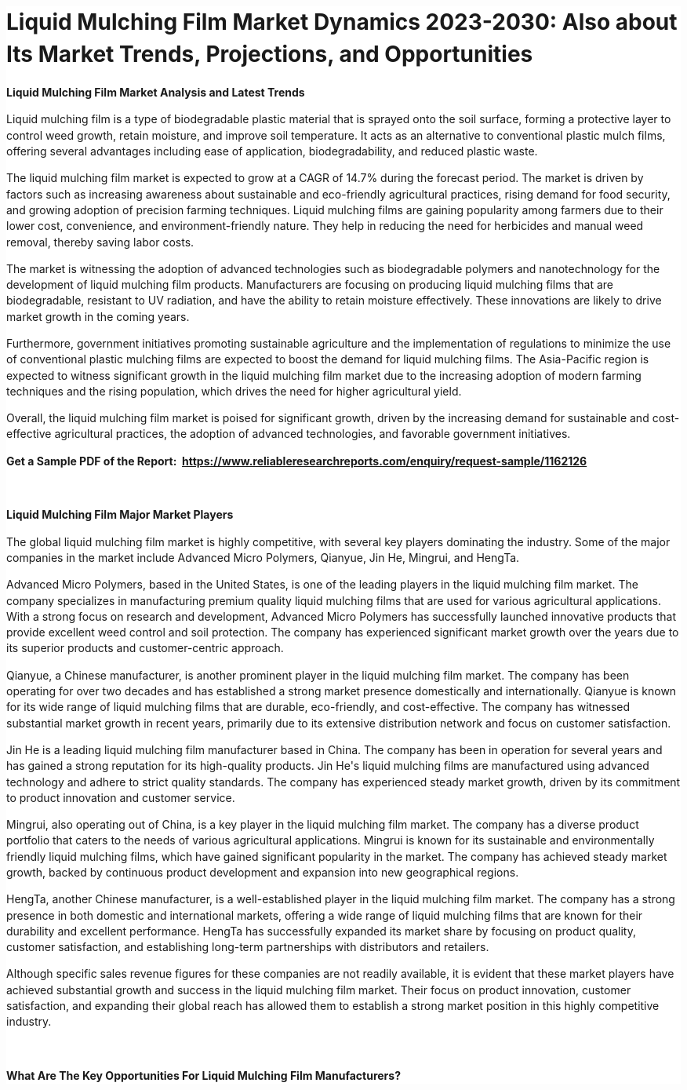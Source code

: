 <p><h1>Liquid Mulching Film Market Dynamics 2023-2030: Also about Its Market Trends, Projections, and Opportunities</h1></p><p><strong>Liquid Mulching Film Market Analysis and Latest Trends</strong></p>
<p><p>Liquid mulching film is a type of biodegradable plastic material that is sprayed onto the soil surface, forming a protective layer to control weed growth, retain moisture, and improve soil temperature. It acts as an alternative to conventional plastic mulch films, offering several advantages including ease of application, biodegradability, and reduced plastic waste.</p><p>The liquid mulching film market is expected to grow at a CAGR of 14.7% during the forecast period. The market is driven by factors such as increasing awareness about sustainable and eco-friendly agricultural practices, rising demand for food security, and growing adoption of precision farming techniques. Liquid mulching films are gaining popularity among farmers due to their lower cost, convenience, and environment-friendly nature. They help in reducing the need for herbicides and manual weed removal, thereby saving labor costs.</p><p>The market is witnessing the adoption of advanced technologies such as biodegradable polymers and nanotechnology for the development of liquid mulching film products. Manufacturers are focusing on producing liquid mulching films that are biodegradable, resistant to UV radiation, and have the ability to retain moisture effectively. These innovations are likely to drive market growth in the coming years.</p><p>Furthermore, government initiatives promoting sustainable agriculture and the implementation of regulations to minimize the use of conventional plastic mulching films are expected to boost the demand for liquid mulching films. The Asia-Pacific region is expected to witness significant growth in the liquid mulching film market due to the increasing adoption of modern farming techniques and the rising population, which drives the need for higher agricultural yield.</p><p>Overall, the liquid mulching film market is poised for significant growth, driven by the increasing demand for sustainable and cost-effective agricultural practices, the adoption of advanced technologies, and favorable government initiatives.</p></p>
<p><strong>Get a Sample PDF of the Report:&nbsp; <a href="https://www.reliableresearchreports.com/enquiry/request-sample/1162126">https://www.reliableresearchreports.com/enquiry/request-sample/1162126</a></strong></p>
<p>&nbsp;</p>
<p><strong>Liquid Mulching Film Major Market Players</strong></p>
<p><p>The global liquid mulching film market is highly competitive, with several key players dominating the industry. Some of the major companies in the market include Advanced Micro Polymers, Qianyue, Jin He, Mingrui, and HengTa.</p><p>Advanced Micro Polymers, based in the United States, is one of the leading players in the liquid mulching film market. The company specializes in manufacturing premium quality liquid mulching films that are used for various agricultural applications. With a strong focus on research and development, Advanced Micro Polymers has successfully launched innovative products that provide excellent weed control and soil protection. The company has experienced significant market growth over the years due to its superior products and customer-centric approach.</p><p>Qianyue, a Chinese manufacturer, is another prominent player in the liquid mulching film market. The company has been operating for over two decades and has established a strong market presence domestically and internationally. Qianyue is known for its wide range of liquid mulching films that are durable, eco-friendly, and cost-effective. The company has witnessed substantial market growth in recent years, primarily due to its extensive distribution network and focus on customer satisfaction.</p><p>Jin He is a leading liquid mulching film manufacturer based in China. The company has been in operation for several years and has gained a strong reputation for its high-quality products. Jin He's liquid mulching films are manufactured using advanced technology and adhere to strict quality standards. The company has experienced steady market growth, driven by its commitment to product innovation and customer service.</p><p>Mingrui, also operating out of China, is a key player in the liquid mulching film market. The company has a diverse product portfolio that caters to the needs of various agricultural applications. Mingrui is known for its sustainable and environmentally friendly liquid mulching films, which have gained significant popularity in the market. The company has achieved steady market growth, backed by continuous product development and expansion into new geographical regions.</p><p>HengTa, another Chinese manufacturer, is a well-established player in the liquid mulching film market. The company has a strong presence in both domestic and international markets, offering a wide range of liquid mulching films that are known for their durability and excellent performance. HengTa has successfully expanded its market share by focusing on product quality, customer satisfaction, and establishing long-term partnerships with distributors and retailers.</p><p>Although specific sales revenue figures for these companies are not readily available, it is evident that these market players have achieved substantial growth and success in the liquid mulching film market. Their focus on product innovation, customer satisfaction, and expanding their global reach has allowed them to establish a strong market position in this highly competitive industry.</p></p>
<p>&nbsp;</p>
<p><strong>What Are The Key Opportunities For Liquid Mulching Film Manufacturers?</strong></p>